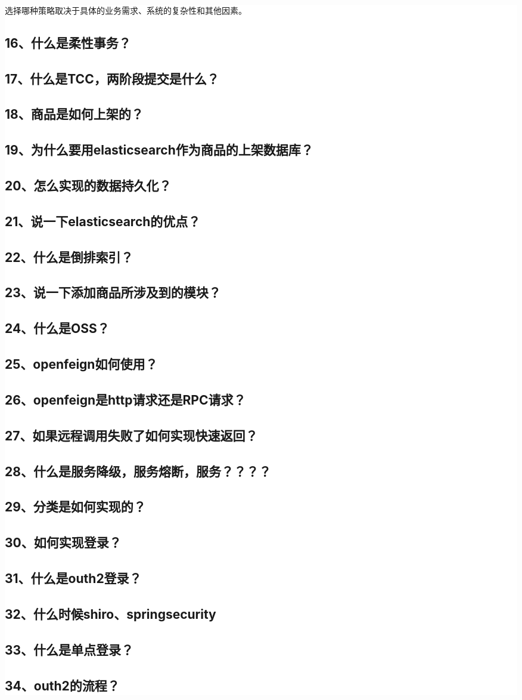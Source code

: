 选择哪种策略取决于具体的业务需求、系统的复杂性和其他因素。

## 16、什么是柔性事务？

## 17、什么是TCC，两阶段提交是什么？

## 18、商品是如何上架的？

## 19、为什么要用elasticsearch作为商品的上架数据库？

## 20、怎么实现的数据持久化？

## 21、说一下elasticsearch的优点？

## 22、什么是倒排索引？

## 23、说一下添加商品所涉及到的模块？

## 24、什么是OSS？

## 25、openfeign如何使用？

## 26、openfeign是http请求还是RPC请求？

## 27、如果远程调用失败了如何实现快速返回？

## 28、什么是服务降级，服务熔断，服务？？？？

## 29、分类是如何实现的？

## 30、如何实现登录？

## 31、什么是outh2登录？

## 32、什么时候shiro、springsecurity

## 33、什么是单点登录？

## 34、outh2的流程？
